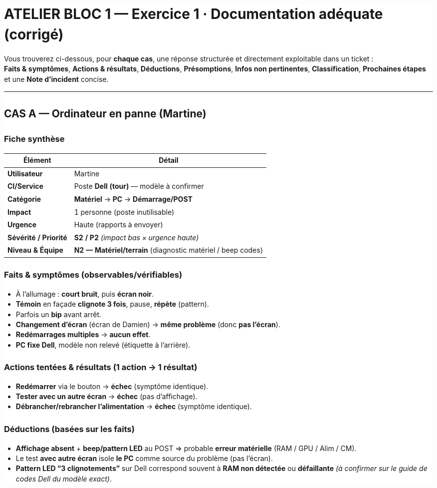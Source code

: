


# ATELIER BLOC 1 — Exercice 1 · Documentation adéquate (corrigé)

Vous trouverez ci-dessous, pour **chaque cas**, une réponse structurée et directement exploitable dans un ticket :  
**Faits & symptômes**, **Actions & résultats**, **Déductions**, **Présomptions**, **Infos non pertinentes**, **Classification**, **Prochaines étapes** et une **Note d’incident** concise.

---

## CAS A — Ordinateur en panne (Martine)

### Fiche synthèse
| Élément | Détail |
|---|---|
| **Utilisateur** | Martine |
| **CI/Service** | Poste **Dell (tour)** — modèle à confirmer |
| **Catégorie** | **Matériel** → **PC** → **Démarrage/POST** |
| **Impact** | 1 personne (poste inutilisable) |
| **Urgence** | Haute (rapports à envoyer) |
| **Sévérité / Priorité** | **S2 / P2** *(impact bas × urgence haute)* |
| **Niveau & Équipe** | **N2 — Matériel/terrain** (diagnostic matériel / beep codes) |

### Faits & symptômes (observables/vérifiables)
- À l’allumage : **court bruit**, puis **écran noir**.
- **Témoin** en façade **clignote 3 fois**, pause, **répète** (pattern).
- Parfois un **bip** avant arrêt.
- **Changement d’écran** (écran de Damien) → **même problème** (donc **pas l’écran**).
- **Redémarrages multiples** → **aucun effet**.
- **PC fixe Dell**, modèle non relevé (étiquette à l’arrière).

### Actions tentées & résultats (1 action → 1 résultat)
- **Redémarrer** via le bouton → **échec** (symptôme identique).
- **Tester avec un autre écran** → **échec** (pas d’affichage).
- **Débrancher/rebrancher l’alimentation** → **échec** (symptôme identique).

### Déductions (basées sur les faits)
- **Affichage absent** + **beep/pattern LED** au POST ⇒ probable **erreur matérielle** (RAM / GPU / Alim / CM).
- Le test **avec autre écran** isole **le PC** comme source du problème (pas l’écran).
- **Pattern LED “3 clignotements”** sur Dell correspond souvent à **RAM non détectée** ou **défaillante** *(à confirmer sur le guide de codes Dell du modèle exact)*.
